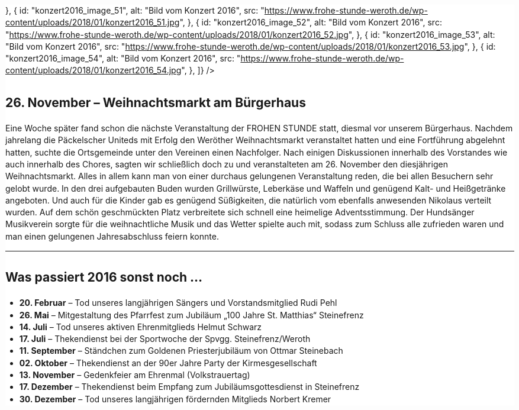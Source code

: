 },
{
id: "konzert2016_image_51",
alt: "Bild vom Konzert 2016",
src: "https://www.frohe-stunde-weroth.de/wp-content/uploads/2018/01/konzert2016_51.jpg",
},
{
id: "konzert2016_image_52",
alt: "Bild vom Konzert 2016",
src: "https://www.frohe-stunde-weroth.de/wp-content/uploads/2018/01/konzert2016_52.jpg",
},
{
id: "konzert2016_image_53",
alt: "Bild vom Konzert 2016",
src: "https://www.frohe-stunde-weroth.de/wp-content/uploads/2018/01/konzert2016_53.jpg",
},
{
id: "konzert2016_image_54",
alt: "Bild vom Konzert 2016",
src: "https://www.frohe-stunde-weroth.de/wp-content/uploads/2018/01/konzert2016_54.jpg",
},
]}
/>

  </TabItem>
</Tabs>

## 26. November – Weihnachtsmarkt am Bürgerhaus

Eine Woche später fand schon die nächste Veranstaltung der FROHEN STUNDE statt, diesmal vor unserem Bürgerhaus. Nachdem jahrelang die Päckelscher Uniteds mit Erfolg den Weröther Weihnachtsmarkt veranstaltet hatten und eine Fortführung abgelehnt hatten, suchte die Ortsgemeinde unter den Vereinen einen Nachfolger. Nach einigen Diskussionen innerhalb des Vorstandes wie auch innerhalb des Chores, sagten wir schließlich doch zu und veranstalteten am 26. November den diesjährigen Weihnachtsmarkt. Alles in allem kann man von einer durchaus gelungenen Veranstaltung reden, die bei allen Besuchern sehr gelobt wurde. In den drei aufgebauten Buden wurden Grillwürste, Leberkäse und Waffeln und genügend Kalt- und Heißgetränke angeboten. Und auch für die Kinder gab es genügend Süßigkeiten, die natürlich vom ebenfalls anwesenden Nikolaus verteilt wurden. Auf dem schön geschmückten Platz verbreitete sich schnell eine heimelige Adventsstimmung. Der Hundsänger Musikverein sorgte für die weihnachtliche Musik und das Wetter spielte auch mit, sodass zum Schluss alle zufrieden waren und man einen gelungenen Jahresabschluss feiern konnte.

---

## Was passiert 2016 sonst noch …

- **20. Februar** – Tod unseres langjährigen Sängers und Vorstandsmitglied Rudi Pehl
- **26. Mai** – Mitgestaltung des Pfarrfest zum Jubiläum „100 Jahre St. Matthias“ Steinefrenz
- **14. Juli** – Tod unseres aktiven Ehrenmitglieds Helmut Schwarz
- **17. Juli** – Thekendienst bei der Sportwoche der Spvgg. Steinefrenz/Weroth
- **11. September** – Ständchen zum Goldenen Priesterjubiläum von Ottmar Steinebach
- **02. Oktober** – Thekendienst an der 90er Jahre Party der Kirmesgesellschaft
- **13. November** – Gedenkfeier am Ehrenmal (Volkstrauertag)
- **17. Dezember** – Thekendienst beim Empfang zum Jubiläumsgottesdienst in Steinefrenz
- **30. Dezember** – Tod unseres langjährigen fördernden Mitglieds Norbert Kremer

